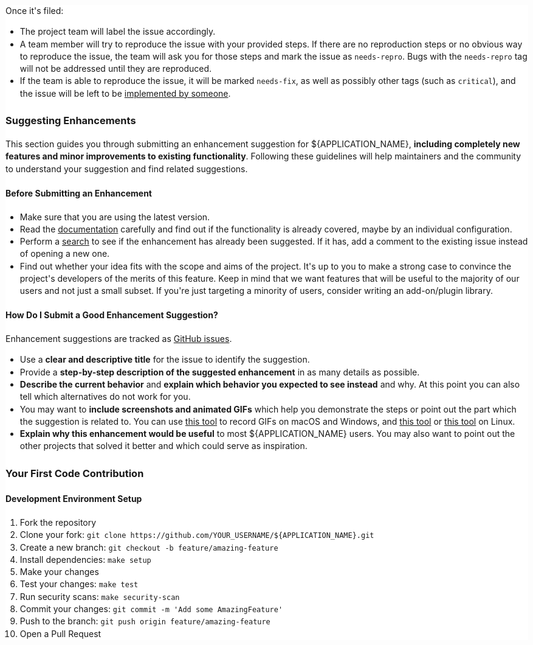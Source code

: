 Once it's filed:

- The project team will label the issue accordingly.
- A team member will try to reproduce the issue with your provided steps. If there are no reproduction steps or no obvious way to reproduce the issue, the team will ask you for those steps and mark the issue as `needs-repro`. Bugs with the `needs-repro` tag will not be addressed until they are reproduced.
- If the team is able to reproduce the issue, it will be marked `needs-fix`, as well as possibly other tags (such as `critical`), and the issue will be left to be [implemented by someone](#your-first-code-contribution).

### Suggesting Enhancements

This section guides you through submitting an enhancement suggestion for ${APPLICATION_NAME}, **including completely new features and minor improvements to existing functionality**. Following these guidelines will help maintainers and the community to understand your suggestion and find related suggestions.

#### Before Submitting an Enhancement

- Make sure that you are using the latest version.
- Read the [documentation](https://github.com/${GITHUB_USERNAME}/${APPLICATION_NAME}) carefully and find out if the functionality is already covered, maybe by an individual configuration.
- Perform a [search](https://github.com/${GITHUB_USERNAME}/${APPLICATION_NAME}/issues) to see if the enhancement has already been suggested. If it has, add a comment to the existing issue instead of opening a new one.
- Find out whether your idea fits with the scope and aims of the project. It's up to you to make a strong case to convince the project's developers of the merits of this feature. Keep in mind that we want features that will be useful to the majority of our users and not just a small subset. If you're just targeting a minority of users, consider writing an add-on/plugin library.

#### How Do I Submit a Good Enhancement Suggestion?

Enhancement suggestions are tracked as [GitHub issues](https://github.com/${GITHUB_USERNAME}/${APPLICATION_NAME}/issues).

- Use a **clear and descriptive title** for the issue to identify the suggestion.
- Provide a **step-by-step description of the suggested enhancement** in as many details as possible.
- **Describe the current behavior** and **explain which behavior you expected to see instead** and why. At this point you can also tell which alternatives do not work for you.
- You may want to **include screenshots and animated GIFs** which help you demonstrate the steps or point out the part which the suggestion is related to. You can use [this tool](https://www.cockos.com/licecap/) to record GIFs on macOS and Windows, and [this tool](https://github.com/colinkeenan/silentcast) or [this tool](https://github.com/GNOME/byzanz) on Linux.
- **Explain why this enhancement would be useful** to most ${APPLICATION_NAME} users. You may also want to point out the other projects that solved it better and which could serve as inspiration.

### Your First Code Contribution

#### Development Environment Setup

1. Fork the repository
2. Clone your fork: `git clone https://github.com/YOUR_USERNAME/${APPLICATION_NAME}.git`
3. Create a new branch: `git checkout -b feature/amazing-feature`
4. Install dependencies: `make setup`
5. Make your changes
6. Test your changes: `make test`
7. Run security scans: `make security-scan`
8. Commit your changes: `git commit -m 'Add some AmazingFeature'`
9. Push to the branch: `git push origin feature/amazing-feature`
10. Open a Pull Request
